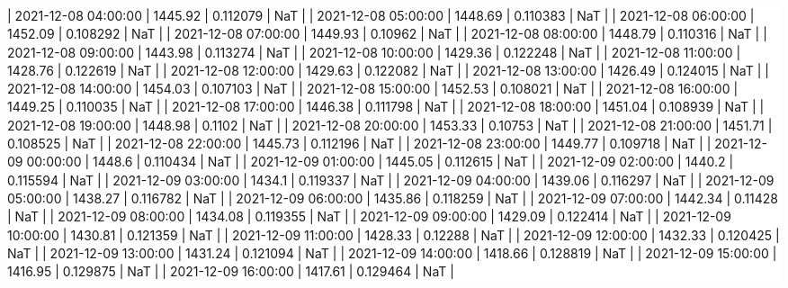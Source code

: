 | 2021-12-08 04:00:00 | 1445.92  |   0.112079    | NaT                |
| 2021-12-08 05:00:00 | 1448.69  |   0.110383    | NaT                |
| 2021-12-08 06:00:00 | 1452.09  |   0.108292    | NaT                |
| 2021-12-08 07:00:00 | 1449.93  |   0.10962     | NaT                |
| 2021-12-08 08:00:00 | 1448.79  |   0.110316    | NaT                |
| 2021-12-08 09:00:00 | 1443.98  |   0.113274    | NaT                |
| 2021-12-08 10:00:00 | 1429.36  |   0.122248    | NaT                |
| 2021-12-08 11:00:00 | 1428.76  |   0.122619    | NaT                |
| 2021-12-08 12:00:00 | 1429.63  |   0.122082    | NaT                |
| 2021-12-08 13:00:00 | 1426.49  |   0.124015    | NaT                |
| 2021-12-08 14:00:00 | 1454.03  |   0.107103    | NaT                |
| 2021-12-08 15:00:00 | 1452.53  |   0.108021    | NaT                |
| 2021-12-08 16:00:00 | 1449.25  |   0.110035    | NaT                |
| 2021-12-08 17:00:00 | 1446.38  |   0.111798    | NaT                |
| 2021-12-08 18:00:00 | 1451.04  |   0.108939    | NaT                |
| 2021-12-08 19:00:00 | 1448.98  |   0.1102      | NaT                |
| 2021-12-08 20:00:00 | 1453.33  |   0.10753     | NaT                |
| 2021-12-08 21:00:00 | 1451.71  |   0.108525    | NaT                |
| 2021-12-08 22:00:00 | 1445.73  |   0.112196    | NaT                |
| 2021-12-08 23:00:00 | 1449.77  |   0.109718    | NaT                |
| 2021-12-09 00:00:00 | 1448.6   |   0.110434    | NaT                |
| 2021-12-09 01:00:00 | 1445.05  |   0.112615    | NaT                |
| 2021-12-09 02:00:00 | 1440.2   |   0.115594    | NaT                |
| 2021-12-09 03:00:00 | 1434.1   |   0.119337    | NaT                |
| 2021-12-09 04:00:00 | 1439.06  |   0.116297    | NaT                |
| 2021-12-09 05:00:00 | 1438.27  |   0.116782    | NaT                |
| 2021-12-09 06:00:00 | 1435.86  |   0.118259    | NaT                |
| 2021-12-09 07:00:00 | 1442.34  |   0.11428     | NaT                |
| 2021-12-09 08:00:00 | 1434.08  |   0.119355    | NaT                |
| 2021-12-09 09:00:00 | 1429.09  |   0.122414    | NaT                |
| 2021-12-09 10:00:00 | 1430.81  |   0.121359    | NaT                |
| 2021-12-09 11:00:00 | 1428.33  |   0.12288     | NaT                |
| 2021-12-09 12:00:00 | 1432.33  |   0.120425    | NaT                |
| 2021-12-09 13:00:00 | 1431.24  |   0.121094    | NaT                |
| 2021-12-09 14:00:00 | 1418.66  |   0.128819    | NaT                |
| 2021-12-09 15:00:00 | 1416.95  |   0.129875    | NaT                |
| 2021-12-09 16:00:00 | 1417.61  |   0.129464    | NaT                |